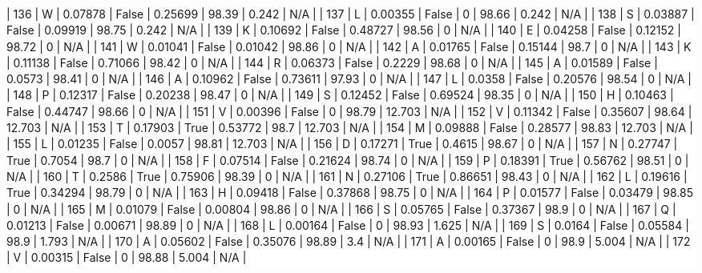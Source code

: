 |   136 | W    |         0.07878 | False     |                          0.25699 |                 98.39 |         0.242 | N/A                          |
|   137 | L    |         0.00355 | False     |                          0       |                 98.66 |         0.242 | N/A                          |
|   138 | S    |         0.03887 | False     |                          0.09919 |                 98.75 |         0.242 | N/A                          |
|   139 | K    |         0.10692 | False     |                          0.48727 |                 98.56 |         0     | N/A                          |
|   140 | E    |         0.04258 | False     |                          0.12152 |                 98.72 |         0     | N/A                          |
|   141 | W    |         0.01041 | False     |                          0.01042 |                 98.86 |         0     | N/A                          |
|   142 | A    |         0.01765 | False     |                          0.15144 |                 98.7  |         0     | N/A                          |
|   143 | K    |         0.11138 | False     |                          0.71066 |                 98.42 |         0     | N/A                          |
|   144 | R    |         0.06373 | False     |                          0.2229  |                 98.68 |         0     | N/A                          |
|   145 | A    |         0.01589 | False     |                          0.0573  |                 98.41 |         0     | N/A                          |
|   146 | A    |         0.10962 | False     |                          0.73611 |                 97.93 |         0     | N/A                          |
|   147 | L    |         0.0358  | False     |                          0.20576 |                 98.54 |         0     | N/A                          |
|   148 | P    |         0.12317 | False     |                          0.20238 |                 98.47 |         0     | N/A                          |
|   149 | S    |         0.12452 | False     |                          0.69524 |                 98.35 |         0     | N/A                          |
|   150 | H    |         0.10463 | False     |                          0.44747 |                 98.66 |         0     | N/A                          |
|   151 | V    |         0.00396 | False     |                          0       |                 98.79 |        12.703 | N/A                          |
|   152 | V    |         0.11342 | False     |                          0.35607 |                 98.64 |        12.703 | N/A                          |
|   153 | T    |         0.17903 | True      |                          0.53772 |                 98.7  |        12.703 | N/A                          |
|   154 | M    |         0.09888 | False     |                          0.28577 |                 98.83 |        12.703 | N/A                          |
|   155 | L    |         0.01235 | False     |                          0.0057  |                 98.81 |        12.703 | N/A                          |
|   156 | D    |         0.17271 | True      |                          0.4615  |                 98.67 |         0     | N/A                          |
|   157 | N    |         0.27747 | True      |                          0.7054  |                 98.7  |         0     | N/A                          |
|   158 | F    |         0.07514 | False     |                          0.21624 |                 98.74 |         0     | N/A                          |
|   159 | P    |         0.18391 | True      |                          0.56762 |                 98.51 |         0     | N/A                          |
|   160 | T    |         0.2586  | True      |                          0.75906 |                 98.39 |         0     | N/A                          |
|   161 | N    |         0.27106 | True      |                          0.86651 |                 98.43 |         0     | N/A                          |
|   162 | L    |         0.19616 | True      |                          0.34294 |                 98.79 |         0     | N/A                          |
|   163 | H    |         0.09418 | False     |                          0.37868 |                 98.75 |         0     | N/A                          |
|   164 | P    |         0.01577 | False     |                          0.03479 |                 98.85 |         0     | N/A                          |
|   165 | M    |         0.01079 | False     |                          0.00804 |                 98.86 |         0     | N/A                          |
|   166 | S    |         0.05765 | False     |                          0.37367 |                 98.9  |         0     | N/A                          |
|   167 | Q    |         0.01213 | False     |                          0.00671 |                 98.89 |         0     | N/A                          |
|   168 | L    |         0.00164 | False     |                          0       |                 98.93 |         1.625 | N/A                          |
|   169 | S    |         0.0164  | False     |                          0.05584 |                 98.9  |         1.793 | N/A                          |
|   170 | A    |         0.05602 | False     |                          0.35076 |                 98.89 |         3.4   | N/A                          |
|   171 | A    |         0.00165 | False     |                          0       |                 98.9  |         5.004 | N/A                          |
|   172 | V    |         0.00315 | False     |                          0       |                 98.88 |         5.004 | N/A                          |
